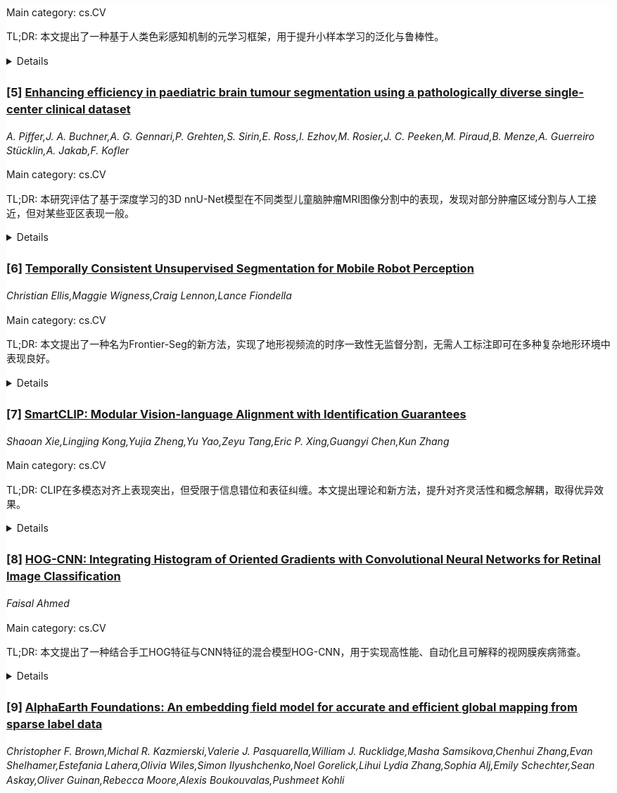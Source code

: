 Main category: cs.CV

TL;DR: 本文提出了一种基于人类色彩感知机制的元学习框架，用于提升小样本学习的泛化与鲁棒性。


<details><summary>Details</summary></details>


### [5] [Enhancing efficiency in paediatric brain tumour segmentation using a pathologically diverse single-center clinical dataset](https://arxiv.org/abs/2507.22152)
*A. Piffer,J. A. Buchner,A. G. Gennari,P. Grehten,S. Sirin,E. Ross,I. Ezhov,M. Rosier,J. C. Peeken,M. Piraud,B. Menze,A. Guerreiro Stücklin,A. Jakab,F. Kofler*

Main category: cs.CV

TL;DR: 本研究评估了基于深度学习的3D nnU-Net模型在不同类型儿童脑肿瘤MRI图像分割中的表现，发现对部分肿瘤区域分割与人工接近，但对某些亚区表现一般。


<details><summary>Details</summary></details>


### [6] [Temporally Consistent Unsupervised Segmentation for Mobile Robot Perception](https://arxiv.org/abs/2507.22194)
*Christian Ellis,Maggie Wigness,Craig Lennon,Lance Fiondella*

Main category: cs.CV

TL;DR: 本文提出了一种名为Frontier-Seg的新方法，实现了地形视频流的时序一致性无监督分割，无需人工标注即可在多种复杂地形环境中表现良好。


<details><summary>Details</summary></details>


### [7] [SmartCLIP: Modular Vision-language Alignment with Identification Guarantees](https://arxiv.org/abs/2507.22264)
*Shaoan Xie,Lingjing Kong,Yujia Zheng,Yu Yao,Zeyu Tang,Eric P. Xing,Guangyi Chen,Kun Zhang*

Main category: cs.CV

TL;DR: CLIP在多模态对齐上表现突出，但受限于信息错位和表征纠缠。本文提出理论和新方法，提升对齐灵活性和概念解耦，取得优异效果。


<details><summary>Details</summary></details>


### [8] [HOG-CNN: Integrating Histogram of Oriented Gradients with Convolutional Neural Networks for Retinal Image Classification](https://arxiv.org/abs/2507.22274)
*Faisal Ahmed*

Main category: cs.CV

TL;DR: 本文提出了一种结合手工HOG特征与CNN特征的混合模型HOG-CNN，用于实现高性能、自动化且可解释的视网膜疾病筛查。


<details><summary>Details</summary></details>


### [9] [AlphaEarth Foundations: An embedding field model for accurate and efficient global mapping from sparse label data](https://arxiv.org/abs/2507.22291)
*Christopher F. Brown,Michal R. Kazmierski,Valerie J. Pasquarella,William J. Rucklidge,Masha Samsikova,Chenhui Zhang,Evan Shelhamer,Estefania Lahera,Olivia Wiles,Simon Ilyushchenko,Noel Gorelick,Lihui Lydia Zhang,Sophia Alj,Emily Schechter,Sean Askay,Oliver Guinan,Rebecca Moore,Alexis Boukouvalas,Pushmeet Kohli*
